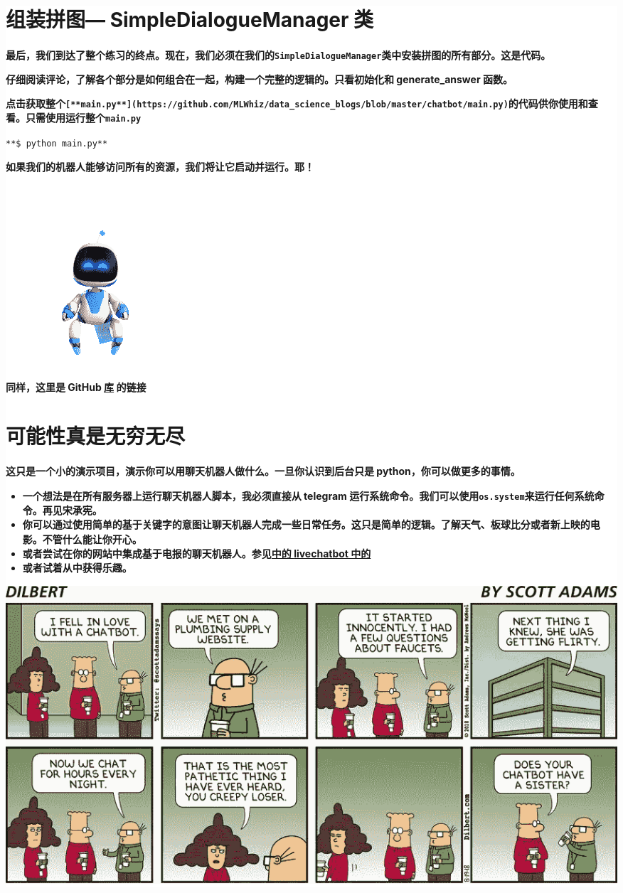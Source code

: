 # ****组装拼图— SimpleDialogueManager 类****

****最后，我们到达了整个练习的终点。现在，我们必须在我们的`SimpleDialogueManager`类中安装拼图的所有部分。这是代码。****

****仔细阅读评论，了解各个部分是如何组合在一起，构建一个完整的逻辑的。只看初始化和 generate_answer 函数。****

****点击获取整个`[**main.py**](https://github.com/MLWhiz/data_science_blogs/blob/master/chatbot/main.py)`的代码供你使用和查看。只需使用运行整个`main.py`****

```
**$ python main.py**
```

****如果我们的机器人能够访问所有的资源，我们将让它启动并运行。耶！****

****![](img/5303faacf54af5618598909fc6a4404b.png)****

****同样，这里是 GitHub [**库**](https://github.com/MLWhiz/data_science_blogs/tree/master/chatbot) 的链接****

# ****可能性真是无穷无尽****

****这只是一个小的演示项目，演示你可以用聊天机器人做什么。一旦你认识到后台只是 python，你可以做更多的事情。****

*   ****一个想法是在所有服务器上运行聊天机器人脚本，我必须直接从 telegram 运行系统命令。我们可以使用`os.system`来运行任何系统命令。再见宋承宪。****
*   ****你可以通过使用简单的基于关键字的意图让聊天机器人完成一些日常任务。这只是简单的逻辑。了解天气、板球比分或者新上映的电影。不管什么能让你开心。****
*   ****或者尝试在你的网站中集成基于电报的聊天机器人。参见[中的 **livechatbot** 中的](https://livechatbot.net/#)****
*   ****或者试着从中获得乐趣。****

****![](img/6b2ca50c44517f3b6317a67661d0ca7a.png)****

